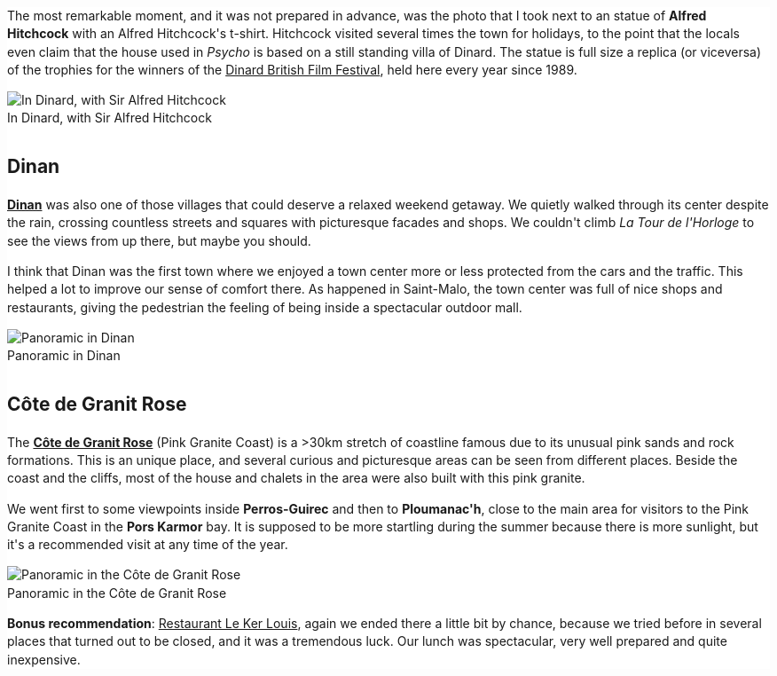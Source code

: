 The most remarkable moment, and it was not prepared in advance, was the photo that I took next to an statue of **Alfred Hitchcock** with an Alfred Hitchcock's t-shirt. Hitchcock visited several times the town for holidays, to the point that the locals even claim that the house used in _Psycho_ is based on a still standing villa of Dinard. The statue is full size a replica (or viceversa) of the trophies for the winners of the [Dinard British Film Festival](http://www.festivaldufilm-dinard.com/en/home-en/), held here every year since 1989.

<div class="image central">
    <img src="https://live.staticflickr.com/65535/48609294357_ac0361685a_k.jpg" alt="In Dinard, with Sir Alfred Hitchcock">
    <div class="caption">In Dinard, with Sir Alfred Hitchcock</div>
</div>

## Dinan

[**Dinan**](https://en.wikipedia.org/wiki/Dinan) was also one of those villages that could deserve a relaxed weekend getaway. We quietly walked through its center despite the rain, crossing countless streets and squares with picturesque facades and shops. We couldn't climb _La Tour de l'Horloge_ to see the views from up there, but maybe you should.

I think that Dinan was the first town where we enjoyed a town center more or less protected from the cars and the traffic. This helped a lot to improve our sense of comfort there. As happened in Saint-Malo, the town center was full of nice shops and restaurants, giving the pedestrian the feeling of being inside a spectacular outdoor mall.

<div class="image central">
    <img src="https://live.staticflickr.com/65535/48608785638_dd2db491b6_k.jpg" alt="Panoramic in Dinan">
    <div class="caption">Panoramic in Dinan</div>
</div>

## Côte de Granit Rose

The [**Côte de Granit Rose**](https://en.wikipedia.org/wiki/C%C3%B4te_de_Granit_Rose) (Pink Granite Coast) is a >30km stretch of coastline famous due to its unusual pink sands and rock formations. This is an unique place, and several curious and picturesque areas can be seen from different places. Beside the coast and the cliffs, most of the house and chalets in the area were also built with this pink granite.

We went first to some viewpoints inside **Perros-Guirec** and then to **Ploumanac'h**, close to the main area for visitors to the Pink Granite Coast in the **Pors Karmor** bay. It is supposed to be more startling during the summer because there is more sunlight, but it's a recommended visit at any time of the year.

<div class="image central">
    <img src="https://live.staticflickr.com/65535/48608785653_fb4019dede_k.jpg" alt="Panoramic in the Côte de Granit Rose">
    <div class="caption">Panoramic in the Côte de Granit Rose</div>
</div>

**Bonus recommendation**: [Restaurant Le Ker Louis](http://www.openstreetmap.org/way/81970326#map=19/48.83152/-3.48326), again we ended there a little bit by chance, because we tried before in several places that turned out to be closed, and it was a tremendous luck. Our lunch was spectacular, very well prepared and quite inexpensive.

